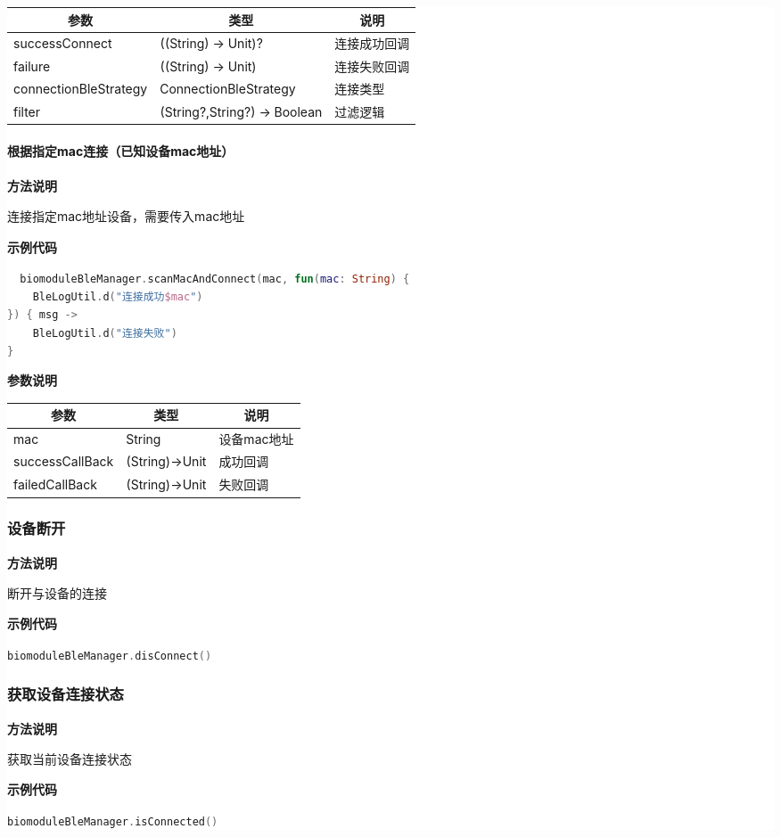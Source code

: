 | 参数                    | 类型                           | 说明     |
|-----------------------|------------------------------|--------|
| successConnect        | ((String) -> Unit)?          | 连接成功回调 |
| failure               | ((String) -> Unit)           | 连接失败回调 |
| connectionBleStrategy | ConnectionBleStrategy        | 连接类型   |
| filter                | (String?,String?) -> Boolean | 过滤逻辑   |

#### 根据指定mac连接（已知设备mac地址）

**方法说明**

连接指定mac地址设备，需要传入mac地址

**示例代码**

```kotlin
  biomoduleBleManager.scanMacAndConnect(mac, fun(mac: String) {
    BleLogUtil.d("连接成功$mac")
}) { msg ->
    BleLogUtil.d("连接失败")
}
```

**参数说明**

| 参数              | 类型             | 说明      |
|-----------------|----------------|---------|
| mac             | String         | 设备mac地址 |
| successCallBack | (String)->Unit | 成功回调    |
| failedCallBack  | (String)->Unit | 失败回调    |

### 设备断开

**方法说明**

断开与设备的连接

**示例代码**

```kotlin
biomoduleBleManager.disConnect()
```

### 获取设备连接状态

**方法说明**

获取当前设备连接状态

**示例代码**

```kotlin
biomoduleBleManager.isConnected()
```
